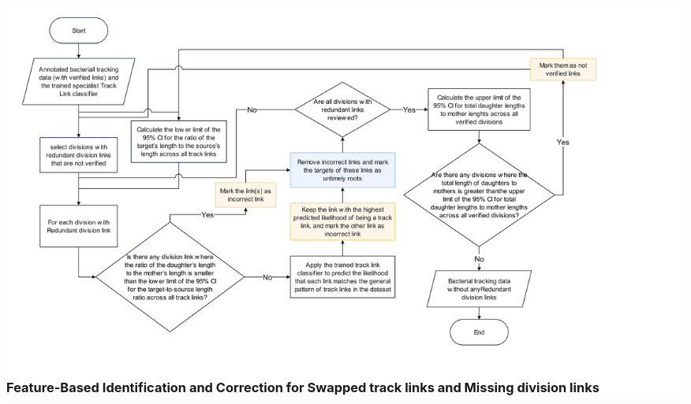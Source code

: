 <img src="03.2.Redundant division links.jpg" alt="03.2.Redundant division links.jpg" width="90%">

### Feature-Based Identification and Correction for Swapped track links and Missing division links